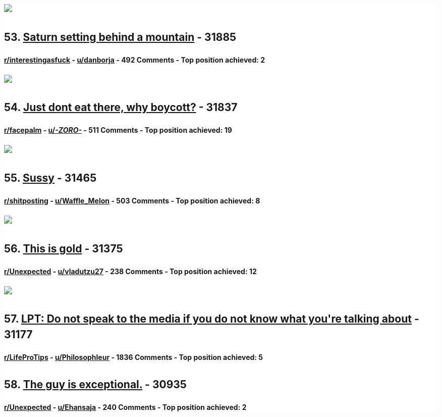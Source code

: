 <a href="https://www.newsweek.com/70-percent-adults-dont-want-donald-trump-run-2024-poll-1673588"><img src="https://a.thumbs.redditmedia.com/Cd46m9laXnfiWl7F8orAMWVJYVrN8X5GVH9-wJk6qT4.jpg"></img></a>

## 53. [Saturn setting behind a mountain](http://reddit.com/r/interestingasfuck/comments/sedjt0/saturn_setting_behind_a_mountain/) - 31885
#### [r/interestingasfuck](http://reddit.com/r/interestingasfuck) - [u/danborja](http://reddit.com/u/danborja) - 492 Comments - Top position achieved: 2

<a href="https://i.redd.it/ox5ngnrkrbe81.jpg"><img src="https://b.thumbs.redditmedia.com/MwQ9ePYQNUYa5A7QQpLkbfdFFcev3D0uiNsJiHMFMhs.jpg"></img></a>

## 54. [Just dont eat there, why boycott?](http://reddit.com/r/facepalm/comments/se4ury/just_dont_eat_there_why_boycott/) - 31837
#### [r/facepalm](http://reddit.com/r/facepalm) - [u/_-ZORO-_](http://reddit.com/u/_-ZORO-_) - 511 Comments - Top position achieved: 19

<a href="https://i.redd.it/d5yrxn7hv9e81.jpg"><img src="https://b.thumbs.redditmedia.com/wqoNej7FKK7LO-jBHESW6BLSMyGvIg7Viif1RZ0v-9c.jpg"></img></a>

## 55. [Sussy](http://reddit.com/r/shitposting/comments/sdt98a/sussy/) - 31465
#### [r/shitposting](http://reddit.com/r/shitposting) - [u/Waffle_Melon](http://reddit.com/u/Waffle_Melon) - 503 Comments - Top position achieved: 8

<a href="https://i.redd.it/ip4ki0dvs6e81.png"><img src="https://b.thumbs.redditmedia.com/9IZ-I2jhx7qLmgTwCbmgh8tfm6jsgm6pfIXT3Fjw-xY.jpg"></img></a>

## 56. [This is gold](http://reddit.com/r/Unexpected/comments/sds4jf/this_is_gold/) - 31375
#### [r/Unexpected](http://reddit.com/r/Unexpected) - [u/vladutzu27](http://reddit.com/u/vladutzu27) - 238 Comments - Top position achieved: 12

<a href="https://v.redd.it/jldzjg2if6e81"><img src="https://b.thumbs.redditmedia.com/mCnSTZ3m0t908IY4z9VTuQnQoB8_-3IANP-g3RPDqFc.jpg"></img></a>

## 57. [LPT: Do not speak to the media if you do not know what you're talking about](http://reddit.com/r/LifeProTips/comments/sdnh1p/lpt_do_not_speak_to_the_media_if_you_do_not_know/) - 31177
#### [r/LifeProTips](http://reddit.com/r/LifeProTips) - [u/Philosophleur](http://reddit.com/u/Philosophleur) - 1836 Comments - Top position achieved: 5

## 58. [The guy is exceptional.](http://reddit.com/r/Unexpected/comments/sefxiw/the_guy_is_exceptional/) - 30935
#### [r/Unexpected](http://reddit.com/r/Unexpected) - [u/Ehansaja](http://reddit.com/u/Ehansaja) - 240 Comments - Top position achieved: 2
